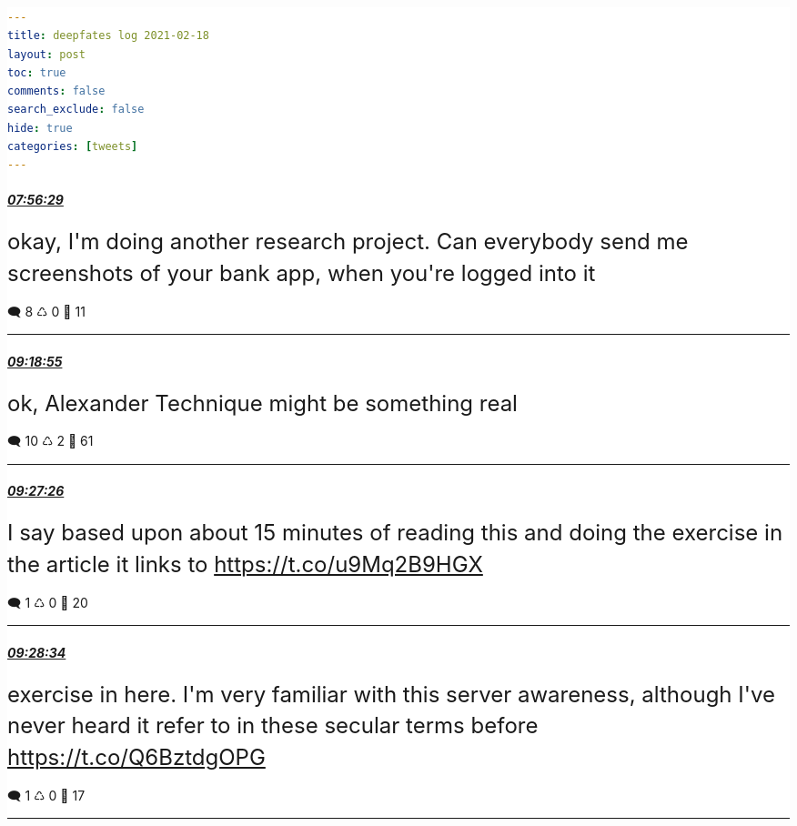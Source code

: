 ```yaml
---
title: deepfates log 2021-02-18
layout: post
toc: true
comments: false
search_exclude: false
hide: true
categories: [tweets]
---
```



#### <a href = "https://twitter.com/deepfates/status/1362415699876978693">*07:56:29*</a>

<font size="5">okay, I'm doing another research project. Can everybody send me screenshots of your bank app, when you're logged into it</font>



🗨️ 8 ♺ 0 🤍  11   

---
    
#### <a href = "https://twitter.com/deepfates/status/1362436441863712775">*09:18:55*</a>

<font size="5">ok, Alexander Technique might be something real</font>



🗨️ 10 ♺ 2 🤍  61   

---
    
#### <a href = "https://twitter.com/deepfates/status/1362438584687501315">*09:27:26*</a>

<font size="5">I say based upon about 15 minutes of reading this and doing the exercise in the article it links to  https://t.co/u9Mq2B9HGX</font>



🗨️ 1 ♺ 0 🤍  20   

---
    
#### <a href = "https://twitter.com/deepfates/status/1362438872324472835">*09:28:34*</a>

<font size="5">exercise in here. I'm very familiar with this server awareness, although I've never heard it refer to in these secular terms before   https://t.co/Q6BztdgOPG</font>



🗨️ 1 ♺ 0 🤍  17   

---
    